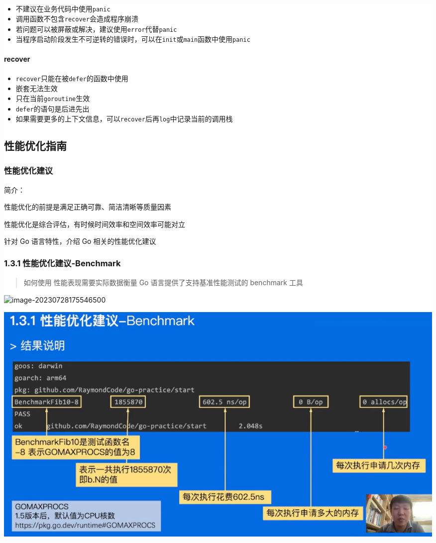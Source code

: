 - 不建议在业务代码中使用`panic`
- 调用函数不包含`recover`会造成程序崩溃
- 若问题可以被屏蔽或解决，建议使用`error`代替`panic`
- 当程序启动阶段发生不可逆转的错误时，可以在`init`或`main`函数中使用`panic`

#### recover

- `recover`只能在被`defer`的函数中使用
- 嵌套无法生效
- 只在当前`goroutine`生效
- `defer`的语句是后进先出
- 如果需要更多的上下文信息，可以`recover`后再`log`中记录当前的调用栈

##  性能优化指南

### 性能优化建议

简介：

性能优化的前提是满足正确可靠、简洁清晰等质量因素

性能优化是综合评估，有时候时间效率和空间效率可能对立

针对 Go 语言特性，介绍 Go 相关的性能优化建议

### 1.3.1 性能优化建议-Benchmark

>如何使用
>性能表现需要实际数据衡量
>Go 语言提供了支持基准性能测试的 benchmark 工具

![image-20230728175546500](图片/42)

![image-20230728175731155](图片/43.png)
